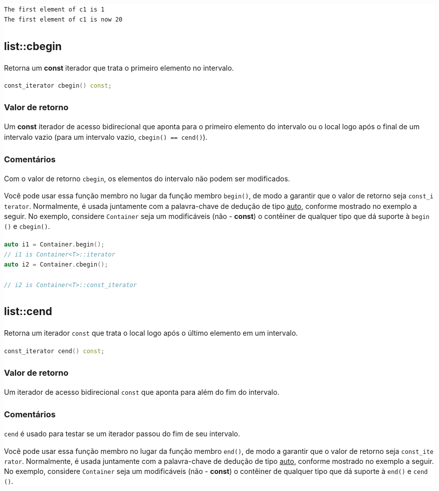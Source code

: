 ```Output
The first element of c1 is 1
The first element of c1 is now 20
```

## <a name="cbegin"></a>  list::cbegin

Retorna um **const** iterador que trata o primeiro elemento no intervalo.

```cpp
const_iterator cbegin() const;
```

### <a name="return-value"></a>Valor de retorno

Um **const** iterador de acesso bidirecional que aponta para o primeiro elemento do intervalo ou o local logo após o final de um intervalo vazio (para um intervalo vazio, `cbegin() == cend()`).

### <a name="remarks"></a>Comentários

Com o valor de retorno `cbegin`, os elementos do intervalo não podem ser modificados.

Você pode usar essa função membro no lugar da função membro `begin()`, de modo a garantir que o valor de retorno seja `const_iterator`. Normalmente, é usada juntamente com a palavra-chave de dedução de tipo [auto](../cpp/auto-cpp.md), conforme mostrado no exemplo a seguir. No exemplo, considere `Container` seja um modificáveis (não - **const**) o contêiner de qualquer tipo que dá suporte à `begin()` e `cbegin()`.

```cpp
auto i1 = Container.begin();
// i1 is Container<T>::iterator
auto i2 = Container.cbegin();

// i2 is Container<T>::const_iterator
```

## <a name="cend"></a>  list::cend

Retorna um iterador `const` que trata o local logo após o último elemento em um intervalo.

```cpp
const_iterator cend() const;
```

### <a name="return-value"></a>Valor de retorno

Um iterador de acesso bidirecional `const` que aponta para além do fim do intervalo.

### <a name="remarks"></a>Comentários

`cend` é usado para testar se um iterador passou do fim de seu intervalo.

Você pode usar essa função membro no lugar da função membro `end()`, de modo a garantir que o valor de retorno seja `const_iterator`. Normalmente, é usada juntamente com a palavra-chave de dedução de tipo [auto](../cpp/auto-cpp.md), conforme mostrado no exemplo a seguir. No exemplo, considere `Container` seja um modificáveis (não - **const**) o contêiner de qualquer tipo que dá suporte à `end()` e `cend()`.
